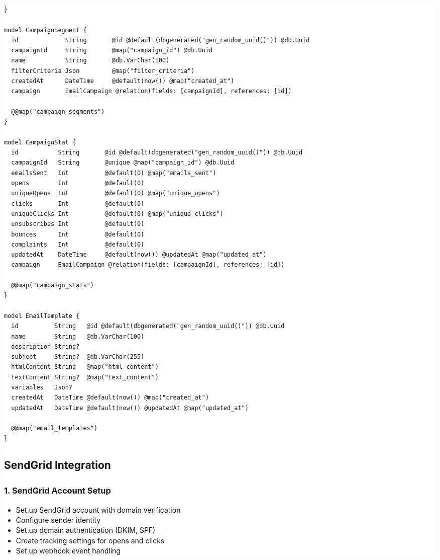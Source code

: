 ```prisma
}

model CampaignSegment {
  id             String       @id @default(dbgenerated("gen_random_uuid()")) @db.Uuid
  campaignId     String       @map("campaign_id") @db.Uuid
  name           String       @db.VarChar(100)
  filterCriteria Json         @map("filter_criteria")
  createdAt      DateTime     @default(now()) @map("created_at")
  campaign       EmailCampaign @relation(fields: [campaignId], references: [id])

  @@map("campaign_segments")
}

model CampaignStat {
  id           String       @id @default(dbgenerated("gen_random_uuid()")) @db.Uuid
  campaignId   String       @unique @map("campaign_id") @db.Uuid
  emailsSent   Int          @default(0) @map("emails_sent")
  opens        Int          @default(0)
  uniqueOpens  Int          @default(0) @map("unique_opens")
  clicks       Int          @default(0)
  uniqueClicks Int          @default(0) @map("unique_clicks")
  unsubscribes Int          @default(0)
  bounces      Int          @default(0)
  complaints   Int          @default(0)
  updatedAt    DateTime     @default(now()) @updatedAt @map("updated_at")
  campaign     EmailCampaign @relation(fields: [campaignId], references: [id])

  @@map("campaign_stats")
}

model EmailTemplate {
  id          String   @id @default(dbgenerated("gen_random_uuid()")) @db.Uuid
  name        String   @db.VarChar(100)
  description String?
  subject     String?  @db.VarChar(255)
  htmlContent String   @map("html_content")
  textContent String?  @map("text_content")
  variables   Json?
  createdAt   DateTime @default(now()) @map("created_at")
  updatedAt   DateTime @default(now()) @updatedAt @map("updated_at")

  @@map("email_templates")
}
```

## SendGrid Integration

### 1. SendGrid Account Setup
- Set up SendGrid account with domain verification
- Configure sender identity
- Set up domain authentication (DKIM, SPF)
- Create tracking settings for opens and clicks
- Set up webhook event handling

